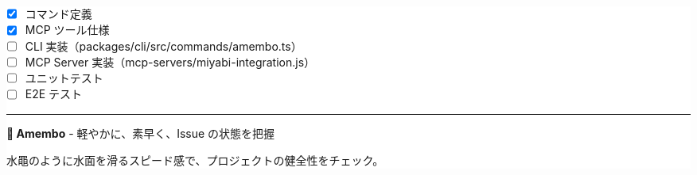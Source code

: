 - [x] コマンド定義
- [x] MCP ツール仕様
- [ ] CLI 実装（packages/cli/src/commands/amembo.ts）
- [ ] MCP Server 実装（mcp-servers/miyabi-integration.js）
- [ ] ユニットテスト
- [ ] E2E テスト

---

**🌸 Amembo** - 軽やかに、素早く、Issue の状態を把握

水黽のように水面を滑るスピード感で、プロジェクトの健全性をチェック。
